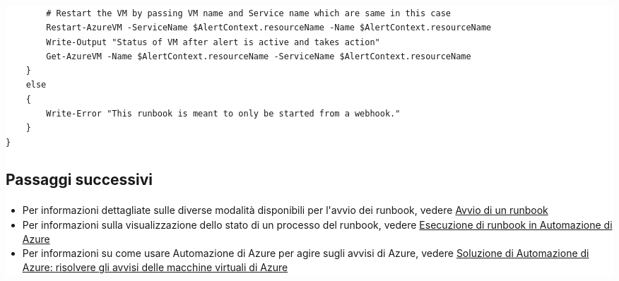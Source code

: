             # Restart the VM by passing VM name and Service name which are same in this case
            Restart-AzureVM -ServiceName $AlertContext.resourceName -Name $AlertContext.resourceName 
            Write-Output "Status of VM after alert is active and takes action"
            Get-AzureVM -Name $AlertContext.resourceName -ServiceName $AlertContext.resourceName
        } 
        else  
        { 
            Write-Error "This runbook is meant to only be started from a webhook."  
        }  
    }



## Passaggi successivi
* Per informazioni dettagliate sulle diverse modalità disponibili per l'avvio dei runbook, vedere [Avvio di un runbook](automation-starting-a-runbook.md)
* Per informazioni sulla visualizzazione dello stato di un processo del runbook, vedere [Esecuzione di runbook in Automazione di Azure](automation-runbook-execution.md)
* Per informazioni su come usare Automazione di Azure per agire sugli avvisi di Azure, vedere [Soluzione di Automazione di Azure: risolvere gli avvisi delle macchine virtuali di Azure](automation-azure-vm-alert-integration.md)


